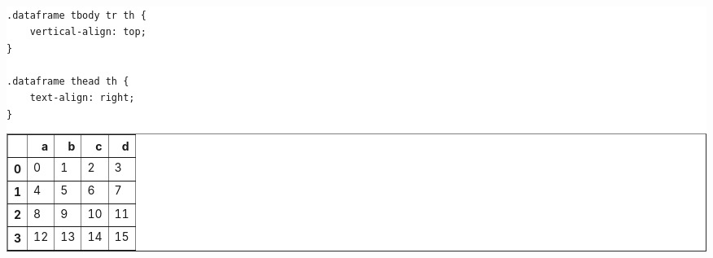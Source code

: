     .dataframe tbody tr th {
        vertical-align: top;
    }

    .dataframe thead th {
        text-align: right;
    }
</style>
<table border="1" class="dataframe">
  <thead>
    <tr style="text-align: right;">
      <th></th>
      <th>a</th>
      <th>b</th>
      <th>c</th>
      <th>d</th>
    </tr>
  </thead>
  <tbody>
    <tr>
      <th>0</th>
      <td>0</td>
      <td>1</td>
      <td>2</td>
      <td>3</td>
    </tr>
    <tr>
      <th>1</th>
      <td>4</td>
      <td>5</td>
      <td>6</td>
      <td>7</td>
    </tr>
    <tr>
      <th>2</th>
      <td>8</td>
      <td>9</td>
      <td>10</td>
      <td>11</td>
    </tr>
    <tr>
      <th>3</th>
      <td>12</td>
      <td>13</td>
      <td>14</td>
      <td>15</td>
    </tr>
  </tbody>
</table>
</div>

